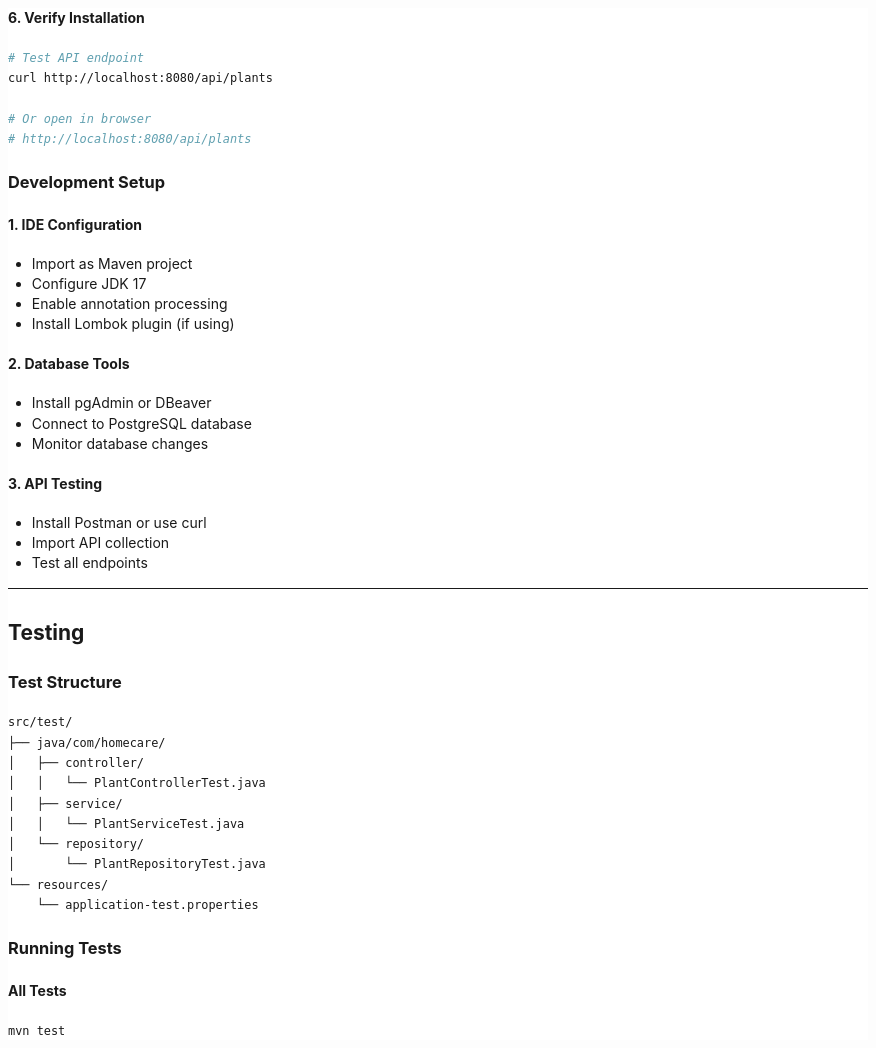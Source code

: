 #### 6. Verify Installation
```bash
# Test API endpoint
curl http://localhost:8080/api/plants

# Or open in browser
# http://localhost:8080/api/plants
```

### Development Setup

#### 1. IDE Configuration
- Import as Maven project
- Configure JDK 17
- Enable annotation processing
- Install Lombok plugin (if using)

#### 2. Database Tools
- Install pgAdmin or DBeaver
- Connect to PostgreSQL database
- Monitor database changes

#### 3. API Testing
- Install Postman or use curl
- Import API collection
- Test all endpoints

---

## Testing

### Test Structure
```
src/test/
├── java/com/homecare/
│   ├── controller/
│   │   └── PlantControllerTest.java
│   ├── service/
│   │   └── PlantServiceTest.java
│   └── repository/
│       └── PlantRepositoryTest.java
└── resources/
    └── application-test.properties
```

### Running Tests

#### All Tests
```bash
mvn test
```
